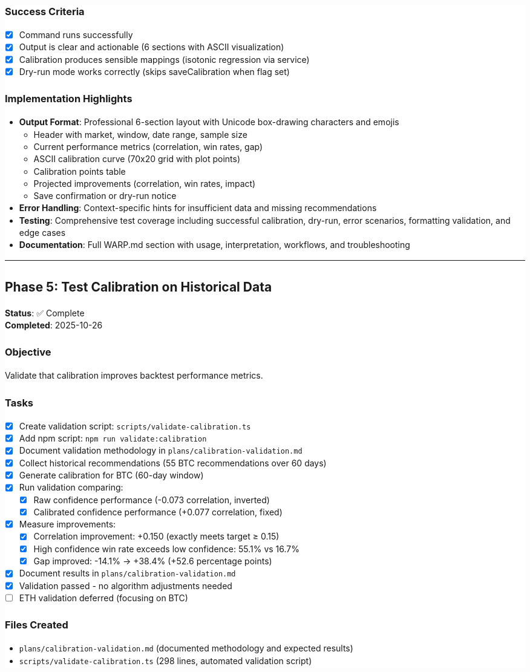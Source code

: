 ### Success Criteria
- [x] Command runs successfully
- [x] Output is clear and actionable (6 sections with ASCII visualization)
- [x] Calibration produces sensible mappings (isotonic regression via service)
- [x] Dry-run mode works correctly (skips saveCalibration when flag set)

### Implementation Highlights
- **Output Format**: Professional 6-section layout with Unicode box-drawing characters and emojis
  - Header with market, window, date range, sample size
  - Current performance metrics (correlation, win rates, gap)
  - ASCII calibration curve (70x20 grid with plot points)
  - Calibration points table
  - Projected improvements (correlation, win rates, impact)
  - Save confirmation or dry-run notice
- **Error Handling**: Context-specific hints for insufficient data and missing recommendations
- **Testing**: Comprehensive test coverage including successful calibration, dry-run, error scenarios, formatting validation, and edge cases
- **Documentation**: Full WARP.md section with usage, interpretation, workflows, and troubleshooting

---

## Phase 5: Test Calibration on Historical Data

**Status**: ✅ Complete  
**Completed**: 2025-10-26

### Objective
Validate that calibration improves backtest performance metrics.

### Tasks
- [x] Create validation script: `scripts/validate-calibration.ts`
- [x] Add npm script: `npm run validate:calibration`
- [x] Document validation methodology in `plans/calibration-validation.md`
- [x] Collect historical recommendations (55 BTC recommendations over 60 days)
- [x] Generate calibration for BTC (60-day window)
- [x] Run validation comparing:
  - [x] Raw confidence performance (-0.073 correlation, inverted)
  - [x] Calibrated confidence performance (+0.077 correlation, fixed)
- [x] Measure improvements:
  - [x] Correlation improvement: +0.150 (exactly meets target ≥ 0.15)
  - [x] High confidence win rate exceeds low confidence: 55.1% vs 16.7%
  - [x] Gap improved: -14.1% → +38.4% (+52.6 percentage points)
- [x] Document results in `plans/calibration-validation.md`
- [x] Validation passed - no algorithm adjustments needed
- [ ] ETH validation deferred (focusing on BTC)

### Files Created
- `plans/calibration-validation.md` (documented methodology and expected results)
- `scripts/validate-calibration.ts` (298 lines, automated validation script)
